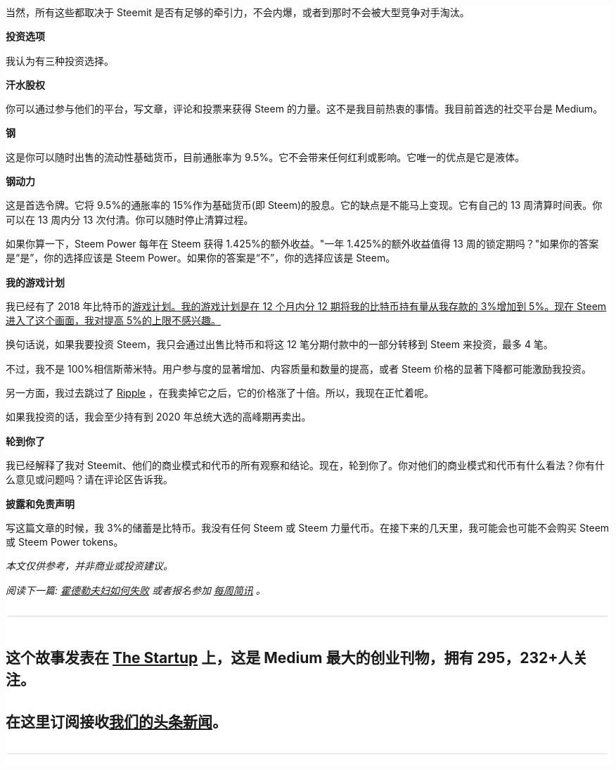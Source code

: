 当然，所有这些都取决于 Steemit 是否有足够的牵引力，不会内爆，或者到那时不会被大型竞争对手淘汰。

**投资选项**

我认为有三种投资选择。

**汗水股权**

你可以通过参与他们的平台，写文章，评论和投票来获得 Steem 的力量。这不是我目前热衷的事情。我目前首选的社交平台是 Medium。

**钢**

这是你可以随时出售的流动性基础货币，目前通胀率为 9.5%。它不会带来任何红利或影响。它唯一的优点是它是液体。

**钢动力**

这是首选令牌。它将 9.5%的通胀率的 15%作为基础货币(即 Steem)的股息。它的缺点是不能马上变现。它有自己的 13 周清算时间表。你可以在 13 周内分 13 次付清。你可以随时停止清算过程。

如果你算一下，Steem Power 每年在 Steem 获得 1.425%的额外收益。"一年 1.425%的额外收益值得 13 周的锁定期吗？"如果你的答案是“是”，你的选择应该是 Steem Power。如果你的答案是“不”，你的选择应该是 Steem。

**我的游戏计划**

我已经有了 2018 年比特币的[游戏计划。我的游戏计划是在 12 个月内分 12 期将我的比特币持有量从我存款的 3%增加到 5%。现在 Steem 进入了这个画面，我对提高 5%的上限不感兴趣。](https://ideavisionaction.com/investment/how-the-hodlers-fail-the-crypto-economy/)

换句话说，如果我要投资 Steem，我只会通过出售比特币和将这 12 笔分期付款中的一部分转移到 Steem 来投资，最多 4 笔。

不过，我不是 100%相信斯蒂米特。用户参与度的显著增加、内容质量和数量的提高，或者 Steem 价格的显著下降都可能激励我投资。

另一方面，我过去跳过了 [Ripple](https://ideavisionaction.com/investment/i-sold-ripple-then-its-price-quadrupled/) ，在我卖掉它之后，它的价格涨了十倍。所以，我现在正忙着呢。

如果我投资的话，我会至少持有到 2020 年总统大选的高峰期再卖出。

**轮到你了**

我已经解释了我对 Steemit、他们的商业模式和代币的所有观察和结论。现在，轮到你了。你对他们的商业模式和代币有什么看法？你有什么意见或问题吗？请在评论区告诉我。

**披露和免责声明**

写这篇文章的时候，我 3%的储蓄是比特币。我没有任何 Steem 或 Steem 力量代币。在接下来的几天里，我可能会也可能不会购买 Steem 或 Steem Power tokens。

*本文仅供参考，并非商业或投资建议。*

*阅读下一篇:* [*霍德勒夫妇如何失败*](https://ideavisionaction.com/investment/how-the-hodlers-fail-the-crypto-economy/) *或者报名参加* [*每周简讯*](https://ideavisionaction.com/email-newsletter/) *。*

![](img/731acf26f5d44fdc58d99a6388fe935d.png)

## 这个故事发表在 [The Startup](https://medium.com/swlh) 上，这是 Medium 最大的创业刊物，拥有 295，232+人关注。

## 在这里订阅接收[我们的头条新闻](http://growthsupply.com/the-startup-newsletter/)。

![](img/731acf26f5d44fdc58d99a6388fe935d.png)